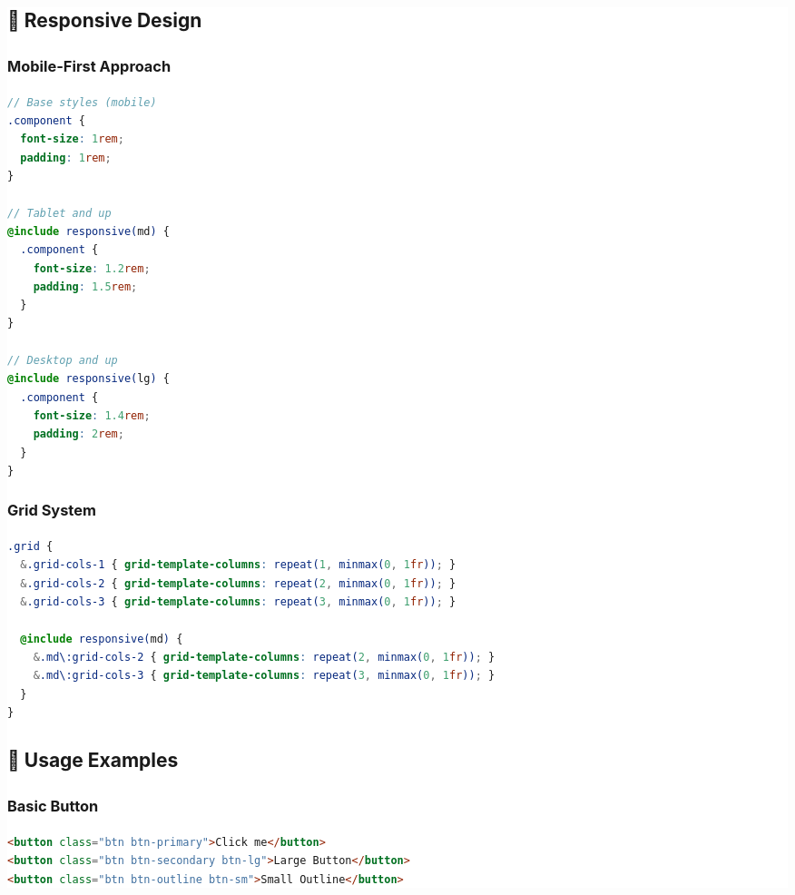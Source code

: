 ## 📱 Responsive Design

### Mobile-First Approach
```scss
// Base styles (mobile)
.component {
  font-size: 1rem;
  padding: 1rem;
}

// Tablet and up
@include responsive(md) {
  .component {
    font-size: 1.2rem;
    padding: 1.5rem;
  }
}

// Desktop and up
@include responsive(lg) {
  .component {
    font-size: 1.4rem;
    padding: 2rem;
  }
}
```

### Grid System
```scss
.grid {
  &.grid-cols-1 { grid-template-columns: repeat(1, minmax(0, 1fr)); }
  &.grid-cols-2 { grid-template-columns: repeat(2, minmax(0, 1fr)); }
  &.grid-cols-3 { grid-template-columns: repeat(3, minmax(0, 1fr)); }
  
  @include responsive(md) {
    &.md\:grid-cols-2 { grid-template-columns: repeat(2, minmax(0, 1fr)); }
    &.md\:grid-cols-3 { grid-template-columns: repeat(3, minmax(0, 1fr)); }
  }
}
```

## 🎯 Usage Examples

### Basic Button
```html
<button class="btn btn-primary">Click me</button>
<button class="btn btn-secondary btn-lg">Large Button</button>
<button class="btn btn-outline btn-sm">Small Outline</button>
```
